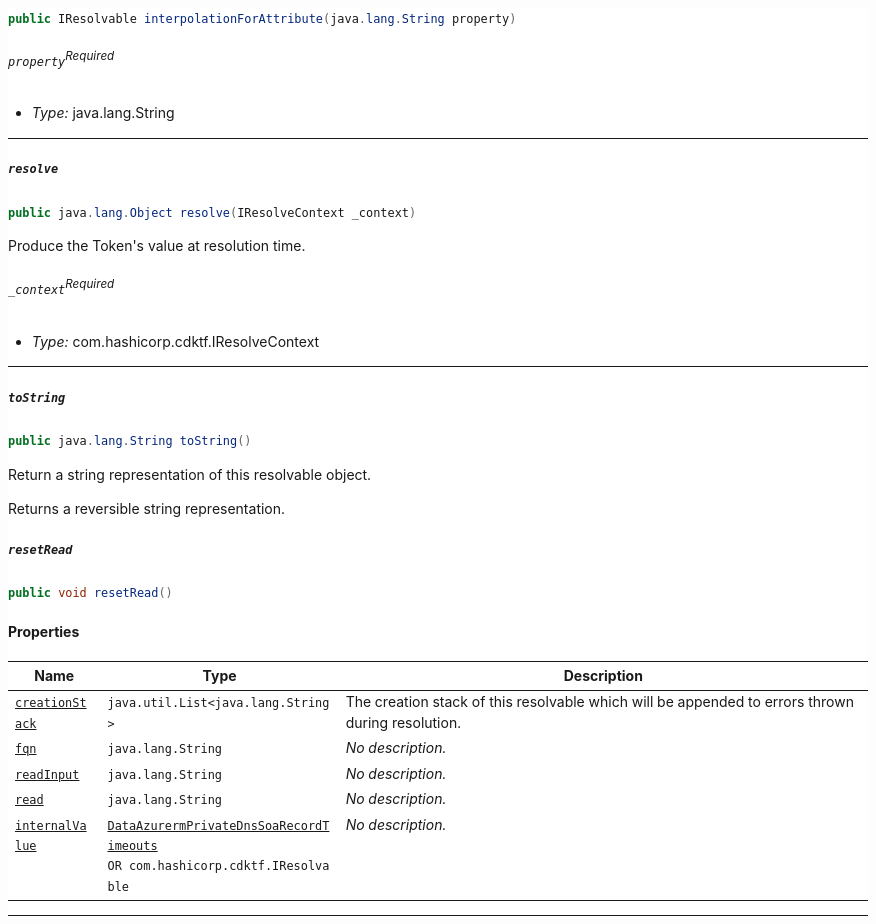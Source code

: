 ```java
public IResolvable interpolationForAttribute(java.lang.String property)
```

###### `property`<sup>Required</sup> <a name="property" id="@cdktf/provider-azurerm.dataAzurermPrivateDnsSoaRecord.DataAzurermPrivateDnsSoaRecordTimeoutsOutputReference.interpolationForAttribute.parameter.property"></a>

- *Type:* java.lang.String

---

##### `resolve` <a name="resolve" id="@cdktf/provider-azurerm.dataAzurermPrivateDnsSoaRecord.DataAzurermPrivateDnsSoaRecordTimeoutsOutputReference.resolve"></a>

```java
public java.lang.Object resolve(IResolveContext _context)
```

Produce the Token's value at resolution time.

###### `_context`<sup>Required</sup> <a name="_context" id="@cdktf/provider-azurerm.dataAzurermPrivateDnsSoaRecord.DataAzurermPrivateDnsSoaRecordTimeoutsOutputReference.resolve.parameter._context"></a>

- *Type:* com.hashicorp.cdktf.IResolveContext

---

##### `toString` <a name="toString" id="@cdktf/provider-azurerm.dataAzurermPrivateDnsSoaRecord.DataAzurermPrivateDnsSoaRecordTimeoutsOutputReference.toString"></a>

```java
public java.lang.String toString()
```

Return a string representation of this resolvable object.

Returns a reversible string representation.

##### `resetRead` <a name="resetRead" id="@cdktf/provider-azurerm.dataAzurermPrivateDnsSoaRecord.DataAzurermPrivateDnsSoaRecordTimeoutsOutputReference.resetRead"></a>

```java
public void resetRead()
```


#### Properties <a name="Properties" id="Properties"></a>

| **Name** | **Type** | **Description** |
| --- | --- | --- |
| <code><a href="#@cdktf/provider-azurerm.dataAzurermPrivateDnsSoaRecord.DataAzurermPrivateDnsSoaRecordTimeoutsOutputReference.property.creationStack">creationStack</a></code> | <code>java.util.List<java.lang.String></code> | The creation stack of this resolvable which will be appended to errors thrown during resolution. |
| <code><a href="#@cdktf/provider-azurerm.dataAzurermPrivateDnsSoaRecord.DataAzurermPrivateDnsSoaRecordTimeoutsOutputReference.property.fqn">fqn</a></code> | <code>java.lang.String</code> | *No description.* |
| <code><a href="#@cdktf/provider-azurerm.dataAzurermPrivateDnsSoaRecord.DataAzurermPrivateDnsSoaRecordTimeoutsOutputReference.property.readInput">readInput</a></code> | <code>java.lang.String</code> | *No description.* |
| <code><a href="#@cdktf/provider-azurerm.dataAzurermPrivateDnsSoaRecord.DataAzurermPrivateDnsSoaRecordTimeoutsOutputReference.property.read">read</a></code> | <code>java.lang.String</code> | *No description.* |
| <code><a href="#@cdktf/provider-azurerm.dataAzurermPrivateDnsSoaRecord.DataAzurermPrivateDnsSoaRecordTimeoutsOutputReference.property.internalValue">internalValue</a></code> | <code><a href="#@cdktf/provider-azurerm.dataAzurermPrivateDnsSoaRecord.DataAzurermPrivateDnsSoaRecordTimeouts">DataAzurermPrivateDnsSoaRecordTimeouts</a> OR com.hashicorp.cdktf.IResolvable</code> | *No description.* |

---